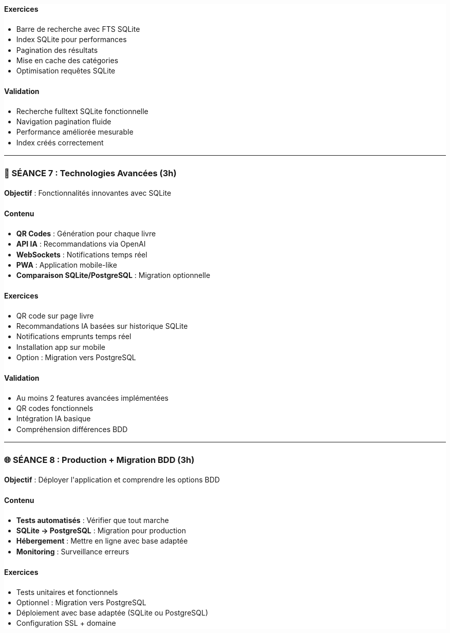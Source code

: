 #### **Exercices**
- Barre de recherche avec FTS SQLite
- Index SQLite pour performances
- Pagination des résultats
- Mise en cache des catégories
- Optimisation requêtes SQLite

#### **Validation**
- Recherche fulltext SQLite fonctionnelle
- Navigation pagination fluide
- Performance améliorée mesurable
- Index créés correctement

---

### **🚀 SÉANCE 7 : Technologies Avancées (3h)**
**Objectif** : Fonctionnalités innovantes avec SQLite

#### **Contenu**
- **QR Codes** : Génération pour chaque livre
- **API IA** : Recommandations via OpenAI
- **WebSockets** : Notifications temps réel
- **PWA** : Application mobile-like
- **Comparaison SQLite/PostgreSQL** : Migration optionnelle

#### **Exercices**
- QR code sur page livre
- Recommandations IA basées sur historique SQLite
- Notifications emprunts temps réel
- Installation app sur mobile
- Option : Migration vers PostgreSQL

#### **Validation**
- Au moins 2 features avancées implémentées
- QR codes fonctionnels
- Intégration IA basique
- Compréhension différences BDD

---

### **🌐 SÉANCE 8 : Production + Migration BDD (3h)**
**Objectif** : Déployer l'application et comprendre les options BDD

#### **Contenu**
- **Tests automatisés** : Vérifier que tout marche
- **SQLite → PostgreSQL** : Migration pour production
- **Hébergement** : Mettre en ligne avec base adaptée
- **Monitoring** : Surveillance erreurs

#### **Exercices**
- Tests unitaires et fonctionnels
- Optionnel : Migration vers PostgreSQL
- Déploiement avec base adaptée (SQLite ou PostgreSQL)
- Configuration SSL + domaine
